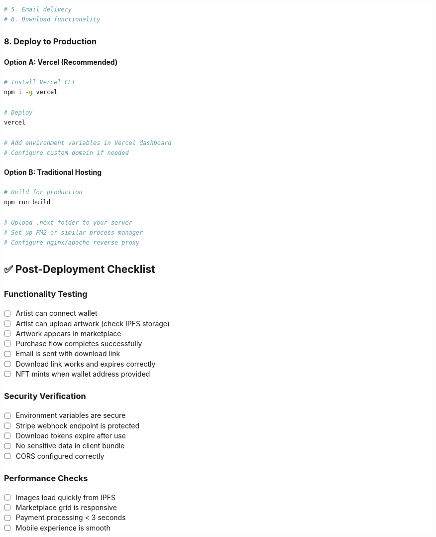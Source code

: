 ```bash
# 5. Email delivery
# 6. Download functionality
```

### 8. Deploy to Production

#### Option A: Vercel (Recommended)
```bash
# Install Vercel CLI
npm i -g vercel

# Deploy
vercel

# Add environment variables in Vercel dashboard
# Configure custom domain if needed
```

#### Option B: Traditional Hosting
```bash
# Build for production
npm run build

# Upload .next folder to your server
# Set up PM2 or similar process manager
# Configure nginx/apache reverse proxy
```

## ✅ Post-Deployment Checklist

### Functionality Testing
- [ ] Artist can connect wallet
- [ ] Artist can upload artwork (check IPFS storage)
- [ ] Artwork appears in marketplace
- [ ] Purchase flow completes successfully
- [ ] Email is sent with download link
- [ ] Download link works and expires correctly
- [ ] NFT mints when wallet address provided

### Security Verification
- [ ] Environment variables are secure
- [ ] Stripe webhook endpoint is protected
- [ ] Download tokens expire after use
- [ ] No sensitive data in client bundle
- [ ] CORS configured correctly

### Performance Checks
- [ ] Images load quickly from IPFS
- [ ] Marketplace grid is responsive
- [ ] Payment processing < 3 seconds
- [ ] Mobile experience is smooth
